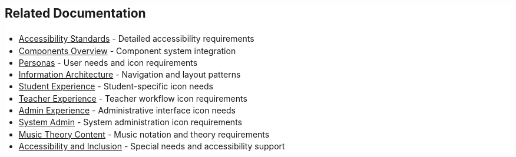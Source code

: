 ## Related Documentation

- [Accessibility Standards](../01-ux-design-system/a11y-standards.md) - Detailed accessibility requirements
- [Components Overview](../01-ux-design-system/components-overview.md) - Component system integration
- [Personas](../00-foundations/personas.md) - User needs and icon requirements
- [Information Architecture](../00-foundations/information-architecture.md) - Navigation and layout patterns
- [Student Experience](../03-student-experience/) - Student-specific icon needs
- [Teacher Experience](../04-teacher-experience/) - Teacher workflow icon requirements
- [Admin Experience](../05-admin-subscriber-experience/) - Administrative interface icon needs
- [System Admin](../06-system-admin/) - System administration icon requirements
- [Music Theory Content](../07-content-architecture/) - Music notation and theory requirements
- [Accessibility and Inclusion](../16-accessibility-and-inclusion/) - Special needs and accessibility support
